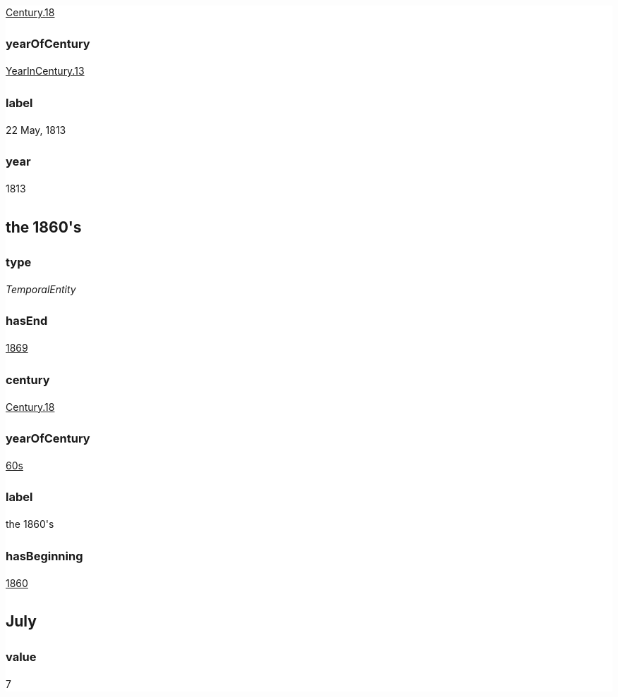 
[Century.18](#Century.18)

### yearOfCentury


[YearInCentury.13](#YearInCentury.13)

### label


22 May, 1813

### year


1813

## the 1860's

### type


*TemporalEntity*

### hasEnd


[1869](#1869)

### century


[Century.18](#Century.18)

### yearOfCentury


[60s](#60s)

### label


the 1860's

### hasBeginning


[1860](#1860)

## July

### value


7
